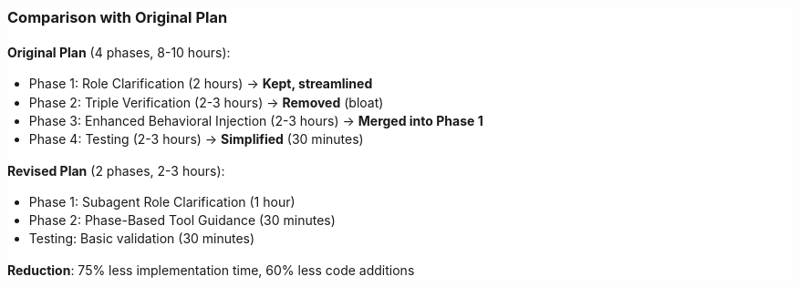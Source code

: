 ### Comparison with Original Plan

**Original Plan** (4 phases, 8-10 hours):
- Phase 1: Role Clarification (2 hours) → **Kept, streamlined**
- Phase 2: Triple Verification (2-3 hours) → **Removed** (bloat)
- Phase 3: Enhanced Behavioral Injection (2-3 hours) → **Merged into Phase 1**
- Phase 4: Testing (2-3 hours) → **Simplified** (30 minutes)

**Revised Plan** (2 phases, 2-3 hours):
- Phase 1: Subagent Role Clarification (1 hour)
- Phase 2: Phase-Based Tool Guidance (30 minutes)
- Testing: Basic validation (30 minutes)

**Reduction**: 75% less implementation time, 60% less code additions
